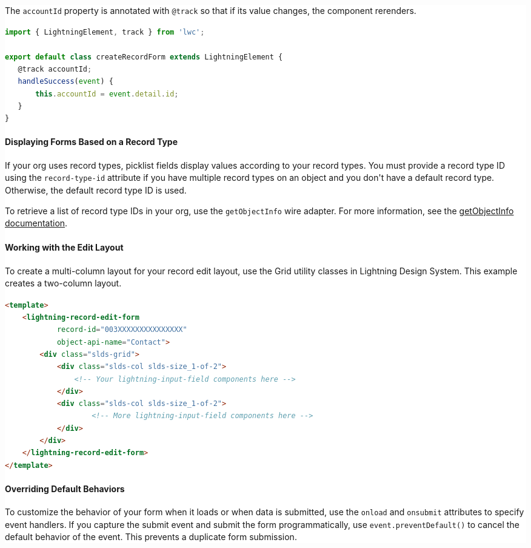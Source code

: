 The `accountId` property is annotated with `@track` so that if its value changes, the component rerenders.

```javascript
import { LightningElement, track } from 'lwc';

export default class createRecordForm extends LightningElement {
   @track accountId;
   handleSuccess(event) {
       this.accountId = event.detail.id;
   }
}
```

#### Displaying Forms Based on a Record Type

If your org uses record types, picklist fields display values according to
your record types. You must provide a record type ID using the `record-type-id`
attribute if you have multiple record types on an object and you don't have a
default record type. Otherwise, the default record type ID is used.

To retrieve a list of record type IDs in your org, use the `getObjectInfo` wire adapter. For more information, see the [getObjectInfo documentation](docs/component-library/documentation/lwc/lwc.reference_wire_adapters_object_info).

#### Working with the Edit Layout

To create a multi-column layout for your record edit layout, use the Grid
utility classes in Lightning Design System. This example creates a two-column
layout.

```html
<template>
    <lightning-record-edit-form
            record-id="003XXXXXXXXXXXXXXX"
            object-api-name="Contact">
        <div class="slds-grid">
            <div class="slds-col slds-size_1-of-2">
                <!-- Your lightning-input-field components here -->
            </div>
            <div class="slds-col slds-size_1-of-2">
                    <!-- More lightning-input-field components here -->
            </div>
        </div>
    </lightning-record-edit-form>
</template>
```

#### Overriding Default Behaviors

To customize the behavior of your form when it loads or when data is
submitted, use the `onload` and `onsubmit` attributes to specify event
handlers. If you capture the submit event and submit the form
programmatically, use `event.preventDefault()` to cancel the default behavior
of the event. This prevents a duplicate form submission.
